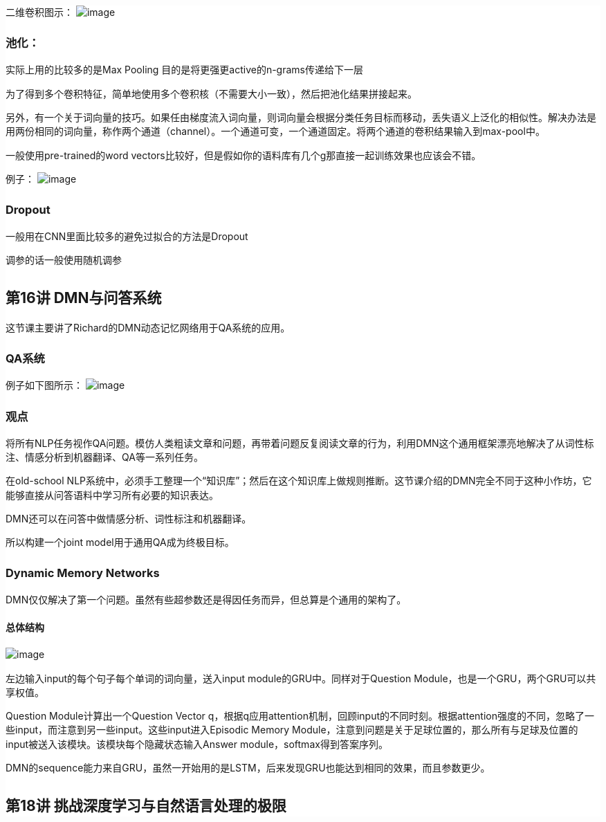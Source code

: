 二维卷积图示：
![image](http://wx3.sinaimg.cn/large/006Fmjmcly1fdwcx2zdqag30em0aojsv.gif)

### 池化：
实际上用的比较多的是Max Pooling 目的是将更强更active的n-grams传递给下一层

为了得到多个卷积特征，简单地使用多个卷积核（不需要大小一致），然后把池化结果拼接起来。

另外，有一个关于词向量的技巧。如果任由梯度流入词向量，则词向量会根据分类任务目标而移动，丢失语义上泛化的相似性。解决办法是用两份相同的词向量，称作两个通道（channel）。一个通道可变，一个通道固定。将两个通道的卷积结果输入到max-pool中。

一般使用pre-trained的word vectors比较好，但是假如你的语料库有几个g那直接一起训练效果也应该会不错。

例子：
![image](http://wx2.sinaimg.cn/large/006Fmjmcly1fh7mqfmhm0j319w0kwwip.jpg)

### Dropout
一般用在CNN里面比较多的避免过拟合的方法是Dropout

调参的话一般使用随机调参

## 第16讲 DMN与问答系统
这节课主要讲了Richard的DMN动态记忆网络用于QA系统的应用。
### QA系统
例子如下图所示：
![image](http://wx1.sinaimg.cn/large/006Fmjmcly1fhgvlvr4clj31kw0ksqb8.jpg)

### 观点
将所有NLP任务视作QA问题。模仿人类粗读文章和问题，再带着问题反复阅读文章的行为，利用DMN这个通用框架漂亮地解决了从词性标注、情感分析到机器翻译、QA等一系列任务。

在old-school NLP系统中，必须手工整理一个“知识库”；然后在这个知识库上做规则推断。这节课介绍的DMN完全不同于这种小作坊，它能够直接从问答语料中学习所有必要的知识表达。

DMN还可以在问答中做情感分析、词性标注和机器翻译。

所以构建一个joint model用于通用QA成为终极目标。

### Dynamic Memory Networks
DMN仅仅解决了第一个问题。虽然有些超参数还是得因任务而异，但总算是个通用的架构了。


#### 总体结构
![image](http://wx2.sinaimg.cn/large/006Fmjmcly1fhgwvmstwnj313d0fjn4i.jpg)

左边输入input的每个句子每个单词的词向量，送入input module的GRU中。同样对于Question Module，也是一个GRU，两个GRU可以共享权值。

Question Module计算出一个Question Vector q，根据q应用attention机制，回顾input的不同时刻。根据attention强度的不同，忽略了一些input，而注意到另一些input。这些input进入Episodic Memory Module，注意到问题是关于足球位置的，那么所有与足球及位置的input被送入该模块。该模块每个隐藏状态输入Answer module，softmax得到答案序列。

DMN的sequence能力来自GRU，虽然一开始用的是LSTM，后来发现GRU也能达到相同的效果，而且参数更少。

## 第18讲 挑战深度学习与自然语言处理的极限
